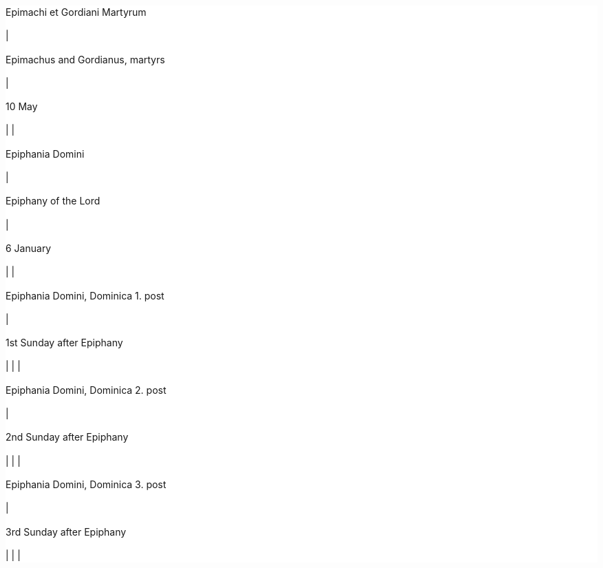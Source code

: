 Epimachi et Gordiani Martyrum

 | 

Epimachus and Gordianus, martyrs

 | 

10 May

 |
| 

Epiphania Domini

 | 

Epiphany of the Lord

 | 

6 January

 |
| 

Epiphania Domini, Dominica 1. post

 | 

1st Sunday after Epiphany

 | |
| 

Epiphania Domini, Dominica 2. post

 | 

2nd Sunday after Epiphany

 | |
| 

Epiphania Domini, Dominica 3. post

 | 

3rd Sunday after Epiphany

 | |
| 
